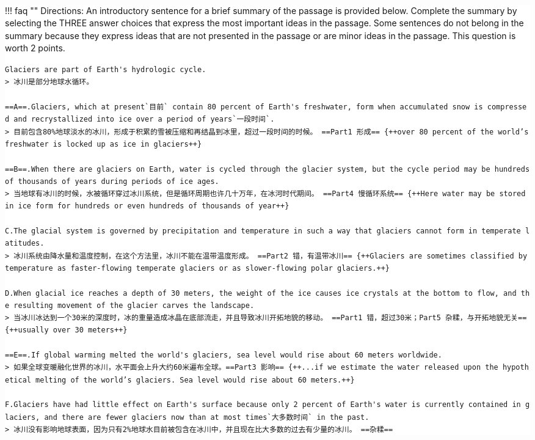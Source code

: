 !!! faq ""
    Directions: An introductory sentence for a brief summary of the passage is provided below. Complete the summary by selecting the THREE answer choices that express the most important ideas in the passage. Some sentences do not belong in the summary because they express ideas that are not presented in the passage or are minor ideas in the passage. This question is worth 2 points.
    
    Glaciers are part of Earth's hydrologic cycle.
    > 冰川是部分地球水循环。
    
    ==A==.Glaciers, which at present`目前` contain 80 percent of Earth's freshwater, form when accumulated snow is compressed and recrystallized into ice over a period of years`一段时间`.
    > 目前包含80%地球淡水的冰川，形成于积累的雪被压缩和再结晶到冰里，超过一段时间的时候。 ==Part1 形成== {++over 80 percent of the world’s freshwater is locked up as ice in glaciers++}
    
    ==B==.When there are glaciers on Earth, water is cycled through the glacier system, but the cycle period may be hundreds of thousands of years during periods of ice ages.
    > 当地球有冰川的时候，水被循环穿过冰川系统，但是循环周期也许几十万年，在冰河时代期间。 ==Part4 慢循环系统== {++Here water may be stored in ice form for hundreds or even hundreds of thousands of year++}
    
    C.The glacial system is governed by precipitation and temperature in such a way that glaciers cannot form in temperate latitudes.
    > 冰川系统由降水量和温度控制，在这个方法里，冰川不能在温带温度形成。 ==Part2 错，有温带冰川== {++Glaciers are sometimes classified by temperature as faster-flowing temperate glaciers or as slower-flowing polar glaciers.++}
    
    D.When glacial ice reaches a depth of 30 meters, the weight of the ice causes ice crystals at the bottom to flow, and the resulting movement of the glacier carves the landscape.
    > 当冰川冰达到一个30米的深度时，冰的重量造成冰晶在底部流走，并且导致冰川开拓地貌的移动。 ==Part1 错，超过30米；Part5 杂糅，与开拓地貌无关== {++usually over 30 meters++}
    
    ==E==.If global warming melted the world's glaciers, sea level would rise about 60 meters worldwide.
    > 如果全球变暖融化世界的冰川，水平面会上升大约60米遍布全球。==Part3 影响== {++...if we estimate the water released upon the hypothetical melting of the world’s glaciers. Sea level would rise about 60 meters.++}
    
    F.Glaciers have had little effect on Earth's surface because only 2 percent of Earth's water is currently contained in glaciers, and there are fewer glaciers now than at most times`大多数时间` in the past.
    > 冰川没有影响地球表面，因为只有2%地球水目前被包含在冰川中，并且现在比大多数的过去有少量的冰川。 ==杂糅==